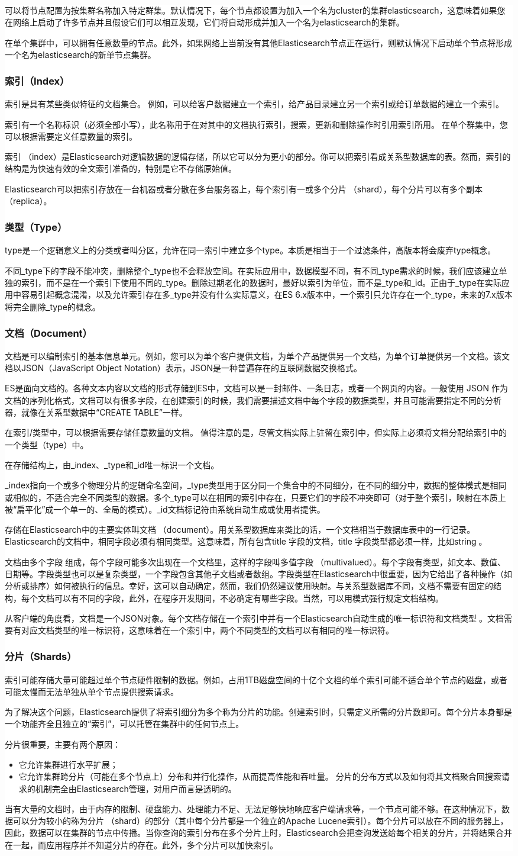 可以将节点配置为按集群名称加入特定群集。默认情况下，每个节点都设置为加入一个名为cluster的集群elasticsearch，这意味着如果您在网络上启动了许多节点并且假设它们可以相互发现，它们将自动形成并加入一个名为elasticsearch的集群。

在单个集群中，可以拥有任意数量的节点。此外，如果网络上当前没有其他Elasticsearch节点正在运行，则默认情况下启动单个节点将形成一个名为elasticsearch的新单节点集群。

### 索引（Index）
索引是具有某些类似特征的文档集合。 例如，可以给客户数据建立一个索引，给产品目录建立另一个索引或给订单数据的建立一个索引。

索引有一个名称标识（必须全部小写），此名称用于在对其中的文档执行索引，搜索，更新和删除操作时引用索引所用。 在单个群集中，您可以根据需要定义任意数量的索引。

索引 （index）是Elasticsearch对逻辑数据的逻辑存储，所以它可以分为更小的部分。你可以把索引看成关系型数据库的表。然而，索引的结构是为快速有效的全文索引准备的，特别是它不存储原始值。

Elasticsearch可以把索引存放在一台机器或者分散在多台服务器上，每个索引有一或多个分片 （shard），每个分片可以有多个副本 （replica）。

### 类型（Type）
type是一个逻辑意义上的分类或者叫分区，允许在同一索引中建立多个type。本质是相当于一个过滤条件，高版本将会废弃type概念。

不同_type下的字段不能冲突，删除整个_type也不会释放空间。在实际应用中，数据模型不同，有不同_type需求的时候，我们应该建立单独的索引，而不是在一个索引下使用不同的_type。删除过期老化的数据时，最好以索引为单位，而不是_type和_id。正由于_type在实际应用中容易引起概念混淆，以及允许索引存在多_type并没有什么实际意义，在ES 6.x版本中，一个索引只允许存在一个_type，未来的7.x版本将完全删除_type的概念。

### 文档（Document）
文档是可以编制索引的基本信息单元。例如，您可以为单个客户提供文档，为单个产品提供另一个文档，为单个订单提供另一个文档。该文档以JSON（JavaScript Object Notation）表示，JSON是一种普遍存在的互联网数据交换格式。

ES是面向文档的。各种文本内容以文档的形式存储到ES中，文档可以是一封邮件、一条日志，或者一个网页的内容。一般使用 JSON 作为文档的序列化格式，文档可以有很多字段，在创建索引的时候，我们需要描述文档中每个字段的数据类型，并且可能需要指定不同的分析器，就像在关系型数据中“CREATE TABLE”一样。

在索引/类型中，可以根据需要存储任意数量的文档。 值得注意的是，尽管文档实际上驻留在索引中，但实际上必须将文档分配给索引中的一个类型（type）中。

在存储结构上，由_index、_type和_id唯一标识一个文档。

_index指向一个或多个物理分片的逻辑命名空间，_type类型用于区分同一个集合中的不同细分，在不同的细分中，数据的整体模式是相同或相似的，不适合完全不同类型的数据。多个_type可以在相同的索引中存在，只要它们的字段不冲突即可（对于整个索引，映射在本质上被“扁平化”成一个单一的、全局的模式）。_id文档标记符由系统自动生成或使用者提供。

存储在Elasticsearch中的主要实体叫文档 （document）。用关系型数据库来类比的话，一个文档相当于数据库表中的一行记录。Elasticsearch的文档中，相同字段必须有相同类型。这意味着，所有包含title 字段的文档，title 字段类型都必须一样，比如string 。

文档由多个字段 组成，每个字段可能多次出现在一个文档里，这样的字段叫多值字段 （multivalued）。每个字段有类型，如文本、数值、日期等。字段类型也可以是复杂类型，一个字段包含其他子文档或者数组。字段类型在Elasticsearch中很重要，因为它给出了各种操作（如分析或排序）如何被执行的信息。幸好，这可以自动确定，然而，我们仍然建议使用映射。与关系型数据库不同，文档不需要有固定的结构，每个文档可以有不同的字段，此外，在程序开发期间，不必确定有哪些字段。当然，可以用模式强行规定文档结构。

从客户端的角度看，文档是一个JSON对象。每个文档存储在一个索引中并有一个Elasticsearch自动生成的唯一标识符和文档类型 。文档需要有对应文档类型的唯一标识符，这意味着在一个索引中，两个不同类型的文档可以有相同的唯一标识符。

### 分片（Shards）
索引可能存储大量可能超过单个节点硬件限制的数据。例如，占用1TB磁盘空间的十亿个文档的单个索引可能不适合单个节点的磁盘，或者可能太慢而无法单独从单个节点提供搜索请求。

为了解决这个问题，Elasticsearch提供了将索引细分为多个称为分片的功能。创建索引时，只需定义所需的分片数即可。每个分片本身都是一个功能齐全且独立的“索引”，可以托管在集群中的任何节点上。

分片很重要，主要有两个原因：
- 它允许集群进行水平扩展；
- 它允许集群跨分片（可能在多个节点上）分布和并行化操作，从而提高性能和吞吐量。
分片的分布方式以及如何将其文档聚合回搜索请求的机制完全由Elasticsearch管理，对用户而言是透明的。

当有大量的文档时，由于内存的限制、硬盘能力、处理能力不足、无法足够快地响应客户端请求等，一个节点可能不够。在这种情况下，数据可以分为较小的称为分片 （shard）的部分（其中每个分片都是一个独立的Apache Lucene索引）。每个分片可以放在不同的服务器上，因此，数据可以在集群的节点中传播。当你查询的索引分布在多个分片上时，Elasticsearch会把查询发送给每个相关的分片，并将结果合并在一起，而应用程序并不知道分片的存在。此外，多个分片可以加快索引。

